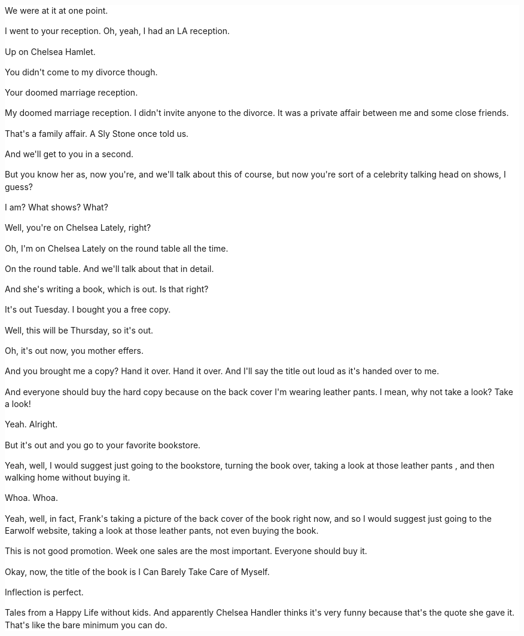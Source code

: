 We were at it at one point.

I went to your reception. Oh, yeah, I had an LA reception.

Up on Chelsea Hamlet.

You didn't come to my divorce though.

Your doomed marriage reception.

My doomed marriage reception. I didn't invite anyone to the divorce. It was a private affair between me and some close friends.

That's a family affair. A Sly Stone once told us.

And we'll get to you in a second.

But you know her as, now you're, and we'll talk about this of course, but now you're sort of a celebrity talking head on shows, I guess?

I am? What shows? What?

Well, you're on Chelsea Lately, right?

Oh, I'm on Chelsea Lately on the round table all the time.

On the round table. And we'll talk about that in detail.

And she's writing a book, which is out. Is that right?

It's out Tuesday. I bought you a free copy.

Well, this will be Thursday, so it's out.

Oh, it's out now, you mother effers.

And you brought me a copy? Hand it over. Hand it over. And I'll say the title out loud as it's handed over to me.

And everyone should buy the hard copy because on the back cover I'm wearing leather pants. I mean, why not take a look? Take a look!

Yeah. Alright.

But it's out and you go to your favorite bookstore.

Yeah, well, I would suggest just going to the bookstore, turning the book over, taking a look at those leather pants , and then walking home without buying it.

Whoa. Whoa.

Yeah, well, in fact, Frank's taking a picture of the back cover of the book right now, and so I would suggest just going to the Earwolf website, taking a look at those leather pants, not even buying the book.

This is not good promotion. Week one sales are the most important. Everyone should buy it.

Okay, now, the title of the book is I Can Barely Take Care of Myself.

Inflection is perfect.

Tales from a Happy Life without kids. And apparently Chelsea Handler thinks it's very funny because that's the quote she gave it. That's like the bare minimum you can do.
